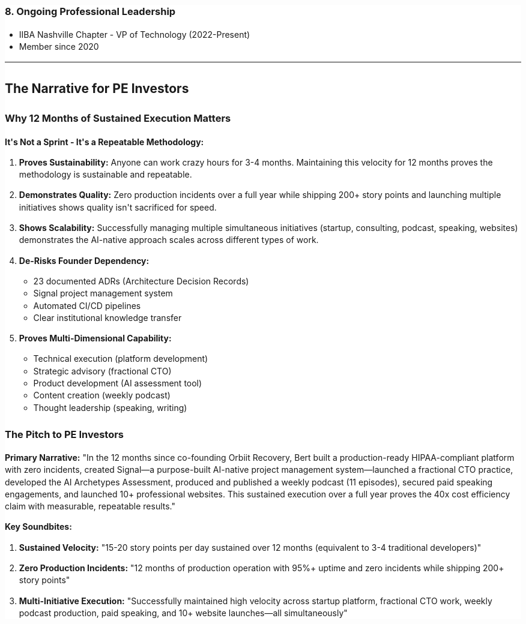 ### 8. Ongoing Professional Leadership
- IIBA Nashville Chapter - VP of Technology (2022-Present)
- Member since 2020

---

## The Narrative for PE Investors

### Why 12 Months of Sustained Execution Matters

**It's Not a Sprint - It's a Repeatable Methodology:**

1. **Proves Sustainability:** Anyone can work crazy hours for 3-4 months. Maintaining this velocity for 12 months proves the methodology is sustainable and repeatable.

2. **Demonstrates Quality:** Zero production incidents over a full year while shipping 200+ story points and launching multiple initiatives shows quality isn't sacrificed for speed.

3. **Shows Scalability:** Successfully managing multiple simultaneous initiatives (startup, consulting, podcast, speaking, websites) demonstrates the AI-native approach scales across different types of work.

4. **De-Risks Founder Dependency:** 
   - 23 documented ADRs (Architecture Decision Records)
   - Signal project management system
   - Automated CI/CD pipelines
   - Clear institutional knowledge transfer

5. **Proves Multi-Dimensional Capability:**
   - Technical execution (platform development)
   - Strategic advisory (fractional CTO)
   - Product development (AI assessment tool)
   - Content creation (weekly podcast)
   - Thought leadership (speaking, writing)

### The Pitch to PE Investors

**Primary Narrative:**
"In the 12 months since co-founding Orbiit Recovery, Bert built a production-ready HIPAA-compliant platform with zero incidents, created Signal—a purpose-built AI-native project management system—launched a fractional CTO practice, developed the AI Archetypes Assessment, produced and published a weekly podcast (11 episodes), secured paid speaking engagements, and launched 10+ professional websites. This sustained execution over a full year proves the 40x cost efficiency claim with measurable, repeatable results."

**Key Soundbites:**

1. **Sustained Velocity:** "15-20 story points per day sustained over 12 months (equivalent to 3-4 traditional developers)"

2. **Zero Production Incidents:** "12 months of production operation with 95%+ uptime and zero incidents while shipping 200+ story points"

3. **Multi-Initiative Execution:** "Successfully maintained high velocity across startup platform, fractional CTO work, weekly podcast production, paid speaking, and 10+ website launches—all simultaneously"
